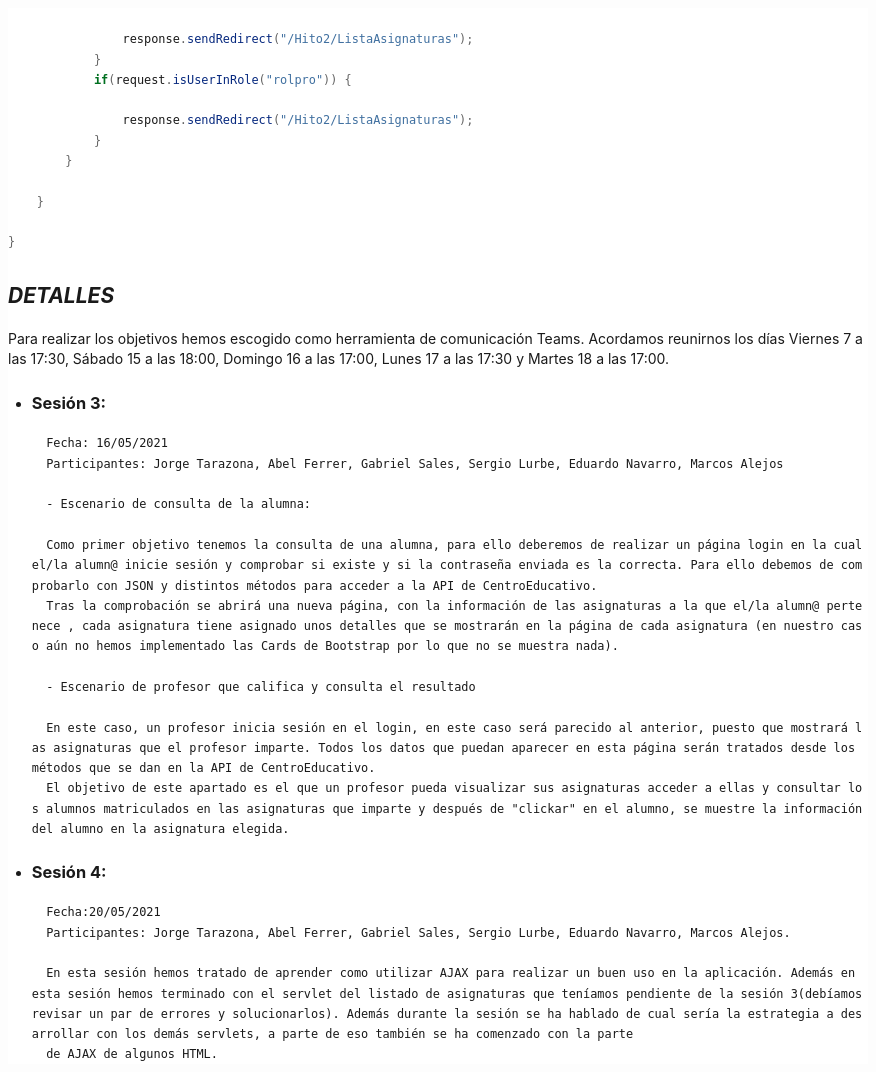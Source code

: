 ```java
				
				response.sendRedirect("/Hito2/ListaAsignaturas");
			}
			if(request.isUserInRole("rolpro")) {
				
				response.sendRedirect("/Hito2/ListaAsignaturas");
			}
		}
		
	}
	
}
```

## ***DETALLES***

Para realizar los objetivos hemos escogido como herramienta de comunicación Teams. Acordamos reunirnos los días Viernes 7 a las 17:30, Sábado 15 a las 18:00, Domingo 16 a las 17:00, Lunes 17 a las 17:30 y Martes 18 a las 17:00.




- ### **Sesión 3:**

        Fecha: 16/05/2021
        Participantes: Jorge Tarazona, Abel Ferrer, Gabriel Sales, Sergio Lurbe, Eduardo Navarro, Marcos Alejos

        - Escenario de consulta de la alumna:

        Como primer objetivo tenemos la consulta de una alumna, para ello deberemos de realizar un página login en la cual el/la alumn@ inicie sesión y comprobar si existe y si la contraseña enviada es la correcta. Para ello debemos de comprobarlo con JSON y distintos métodos para acceder a la API de CentroEducativo. 
        Tras la comprobación se abrirá una nueva página, con la información de las asignaturas a la que el/la alumn@ pertenece , cada asignatura tiene asignado unos detalles que se mostrarán en la página de cada asignatura (en nuestro caso aún no hemos implementado las Cards de Bootstrap por lo que no se muestra nada).

        - Escenario de profesor que califica y consulta el resultado

        En este caso, un profesor inicia sesión en el login, en este caso será parecido al anterior, puesto que mostrará las asignaturas que el profesor imparte. Todos los datos que puedan aparecer en esta página serán tratados desde los métodos que se dan en la API de CentroEducativo. 
        El objetivo de este apartado es el que un profesor pueda visualizar sus asignaturas acceder a ellas y consultar los alumnos matriculados en las asignaturas que imparte y después de "clickar" en el alumno, se muestre la información del alumno en la asignatura elegida.

- ### **Sesión 4:**
        Fecha:20/05/2021 
        Participantes: Jorge Tarazona, Abel Ferrer, Gabriel Sales, Sergio Lurbe, Eduardo Navarro, Marcos Alejos.

        En esta sesión hemos tratado de aprender como utilizar AJAX para realizar un buen uso en la aplicación. Además en esta sesión hemos terminado con el servlet del listado de asignaturas que teníamos pendiente de la sesión 3(debíamos revisar un par de errores y solucionarlos). Además durante la sesión se ha hablado de cual sería la estrategia a desarrollar con los demás servlets, a parte de eso también se ha comenzado con la parte 
        de AJAX de algunos HTML.
